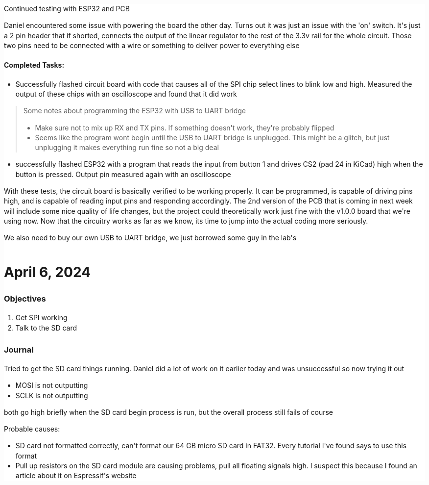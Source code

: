 Continued testing with ESP32 and PCB

Daniel encountered some issue with powering the board the other day. Turns out it was just an issue with the 'on' switch. It's just a 2 pin header that if shorted, connects the output of the linear regulator to the rest of the 3.3v rail for the whole circuit. Those two pins need to be connected with a wire or something to deliver power to everything else

#### Completed Tasks:
- Successfully flashed circuit board with code that causes all of the SPI chip select lines
to blink low and high. Measured the output of these chips with an oscilloscope and found that it did work

>Some notes about programming the ESP32 with USB to UART bridge
>- Make sure not to mix up RX and TX pins. If something doesn't work, they're probably flipped
> - Seems like the program wont begin until the USB to UART bridge is unplugged. This might be a glitch,
	 but just unplugging it makes everything run fine so not a big deal

- successfully flashed ESP32 with a program that reads the input from button 1 and drives CS2 (pad 24 in KiCad) high when the button is pressed. Output pin measured again with an oscilloscope

With these tests, the circuit board is basically verified to be working properly. It can be programmed, is capable
of driving pins high, and is capable of reading input pins and responding accordingly. The 2nd version of the PCB
that is coming in next week will include some nice quality of life changes, but the project could theoretically
work just fine with the v1.0.0 board that we're using now. Now that the circuitry works as far as we know, its time
to jump into the actual coding more seriously.

We also need to buy our own USB to UART bridge, we just borrowed some guy in the lab's 

# April 6, 2024

### Objectives
1. Get SPI working 
2. Talk to the SD card

### Journal

Tried to get the SD card things running. Daniel did a lot of work on it earlier today and was unsuccessful so now
trying it out

- MOSI is not outputting
- SCLK is not outputting

both go high briefly when the SD card begin process is run, but the overall process still fails of course

Probable causes:
- SD card not formatted correctly, can't format our 64 GB micro SD card in FAT32. Every tutorial I've found says to use this format
- Pull up resistors on the SD card module are causing problems, pull all floating signals high. I suspect this because I found an article about it on Espressif's website
